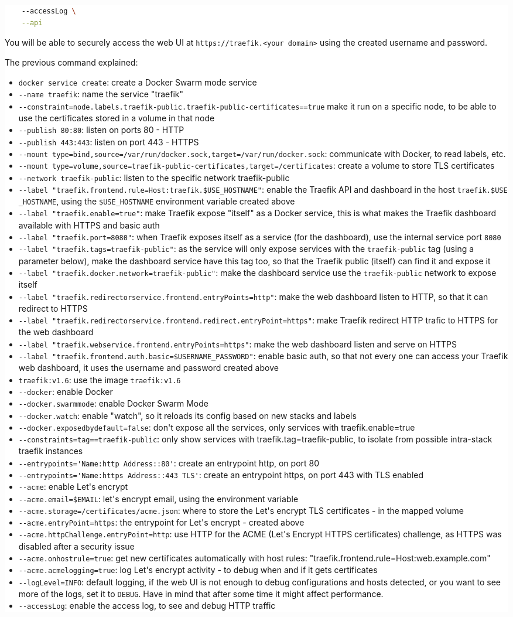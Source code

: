```bash
    --accessLog \
    --api
```

You will be able to securely access the web UI at `https://traefik.<your domain>` using the created username and password.

The previous command explained:

* `docker service create`: create a Docker Swarm mode service
* `--name traefik`: name the service "traefik"
* `--constraint=node.labels.traefik-public.traefik-public-certificates==true` make it run on a specific node, to be able to use the certificates stored in a volume in that node
* `--publish 80:80`: listen on ports 80 - HTTP
* `--publish 443:443`: listen on port 443 - HTTPS
* `--mount type=bind,source=/var/run/docker.sock,target=/var/run/docker.sock`: communicate with Docker, to read labels, etc.
* `--mount type=volume,source=traefik-public-certificates,target=/certificates`: create a volume to store TLS certificates
* `--network traefik-public`: listen to the specific network traefik-public
* `--label "traefik.frontend.rule=Host:traefik.$USE_HOSTNAME"`: enable the Traefik API and dashboard in the host `traefik.$USE_HOSTNAME`, using the `$USE_HOSTNAME` environment variable created above
* `--label "traefik.enable=true"`: make Traefik expose "itself" as a Docker service, this is what makes the Traefik dashboard available with HTTPS and basic auth
* `--label "traefik.port=8080"`: when Traefik exposes itself as a service (for the dashboard), use the internal service port `8080`
* `--label "traefik.tags=traefik-public"`: as the service will only expose services with the `traefik-public` tag (using a parameter below), make the dashboard service have this tag too, so that the Traefik public (itself) can find it and expose it
* `--label "traefik.docker.network=traefik-public"`: make the dashboard service use the `traefik-public` network to expose itself
* `--label "traefik.redirectorservice.frontend.entryPoints=http"`: make the web dashboard listen to HTTP, so that it can redirect to HTTPS
* `--label "traefik.redirectorservice.frontend.redirect.entryPoint=https"`: make Traefik redirect HTTP trafic to HTTPS for the web dashboard
* `--label "traefik.webservice.frontend.entryPoints=https"`: make the web dashboard listen and serve on HTTPS
* `--label "traefik.frontend.auth.basic=$USERNAME_PASSWORD"`: enable basic auth, so that not every one can access your Traefik web dashboard, it uses the username and password created above
* `traefik:v1.6`: use the image `traefik:v1.6`
* `--docker`: enable Docker
* `--docker.swarmmode`: enable Docker Swarm Mode
* `--docker.watch`: enable "watch", so it reloads its config based on new stacks and labels
* `--docker.exposedbydefault=false`: don't expose all the services, only services with traefik.enable=true
* `--constraints=tag==traefik-public`: only show services with traefik.tag=traefik-public, to isolate from possible intra-stack traefik instances
* `--entrypoints='Name:http Address::80'`: create an entrypoint http, on port 80
* `--entrypoints='Name:https Address::443 TLS'`: create an entrypoint https, on port 443 with TLS enabled
* `--acme`: enable Let's encrypt
* `--acme.email=$EMAIL`: let's encrypt email, using the environment variable
* `--acme.storage=/certificates/acme.json`: where to store the Let's encrypt TLS certificates - in the mapped volume
* `--acme.entryPoint=https`: the entrypoint for Let's encrypt - created above
* `--acme.httpChallenge.entryPoint=http`: use HTTP for the ACME (Let's Encrypt HTTPS certificates) challenge, as HTTPS was disabled after a security issue
* `--acme.onhostrule=true`: get new certificates automatically with host rules: "traefik.frontend.rule=Host:web.example.com"
* `--acme.acmelogging=true`: log Let's encrypt activity - to debug when and if it gets certificates
* `--logLevel=INFO`: default logging, if the web UI is not enough to debug configurations and hosts detected, or you want to see more of the logs, set it to `DEBUG`. Have in mind that after some time it might affect performance.
* `--accessLog`: enable the access log, to see and debug HTTP traffic